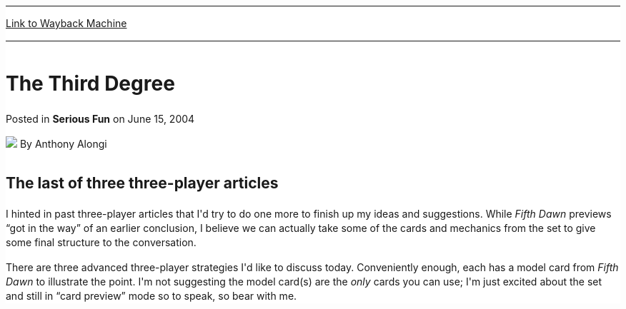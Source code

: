 
---
[Link to Wayback Machine](https://web.archive.org/web/20211027111317/https://magic.wizards.com/en/articles/archive/serious-fun/third-degree-2004-06-15)

[_metadata_:author]:- "Anthony Alongi"
[_metadata_:description]:- "The last of three three-player articles I hinted in past three-player articles that I'd try to do one more to finish up my ideas and suggestions. While Fifth Dawn previews “got in the way” of an earlier conclusion, I believe we can actually take some of the cards and mechanics from the set to give some final structure to the conversation. There are three advanced three-player"
[_metadata_:generator]:- "Drupal 7 (http://drupal.org)"
[_metadata_:node]:- "610926"
[_metadata_:publish_date]:- "2004-06-15"
[_metadata_:source]:- "div-main-content"
[_metadata_:title]:- "The Third Degree"
[_metadata_:wayback_capture_timestamp]:- "2021-10-27 11:13:17"
[_metadata_:wayback_raw_url]:- "https://web.archive.org/web/20211027111317id_/https://magic.wizards.com/en/articles/archive/serious-fun/third-degree-2004-06-15"
[_metadata_:wayback_url]:- "https://magic.wizards.com/en/articles/archive/serious-fun/third-degree-2004-06-15"
---


The Third Degree
================



 Posted in **Serious Fun**
 on June 15, 2004 






![](https://media.magic.wizards.com/styles/auth_small/public/images/person/authorpic_anthonyalongi.jpg)
By Anthony Alongi












The last of three three-player articles
---------------------------------------


I hinted in past three-player articles that I'd try to do one more to finish up my ideas and suggestions. While *Fifth Dawn* previews “got in the way” of an earlier conclusion, I believe we can actually take some of the cards and mechanics from the set to give some final structure to the conversation.


There are three advanced three-player strategies I'd like to discuss today. Conveniently enough, each has a model card from *Fifth Dawn* to illustrate the point. I'm not suggesting the model card(s) are the *only* cards you can use; I'm just excited about the set and still in “card preview” mode so to speak, so bear with me.
